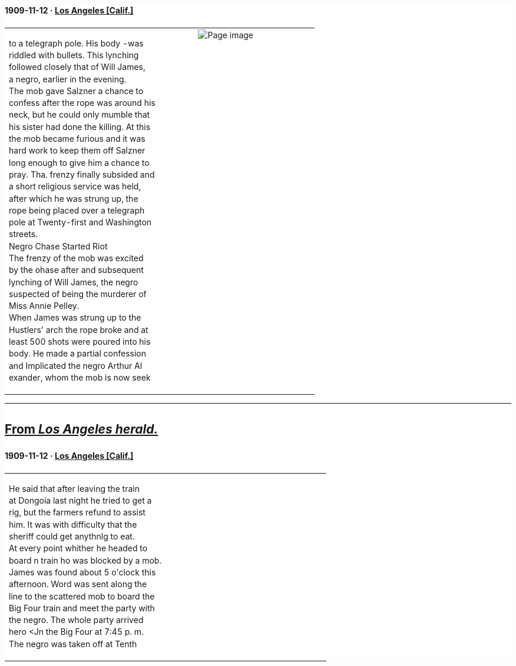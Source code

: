 #### 1909-11-12 &middot; [Los Angeles [Calif.]](http://dbpedia.org/resource/Los_Angeles)

<table style="width: 100%;"><tr><td style="width: 50%">

  
to a telegraph pole. His body -was  
riddled with bullets. This lynching  
followed closely that of Will James,  
a negro, earlier in the evening.  
The mob gave Salzner a chance to  
confess after the rope was around his  
neck, but he could only mumble that  
his sister had done the killing. At this  
the mob became furious and it was  
hard work to keep them off Salzner  
long enough to give him a chance to  
pray. Tha. frenzy finally subsided and  
a short religious service was held,  
after which he was strung up, the  
rope being placed over a telegraph  
pole at Twenty-first and Washington  
streets.  
Negro Chase Started Riot  
The frenzy of the mob was excited  
by the ohase after and subsequent  
lynching of Will James, the negro  
suspected of being the murderer of  
Miss Annie Pelley.  
When James was strung up to the  
Hustlers&#x27; arch the rope broke and at  
least 500 shots were poured into his  
body. He made a partial confession  
and Implicated the negro Arthur Al­  
exander, whom the mob is now seek
</td><td style="width: 50%; max-height: 75%; margin: auto; display: block;">
<img alt="Page image" src="https://chroniclingamerica.loc.gov/iiif/2/curiv_rubidoux_ver01%2Fdata%2Fsn85042462%2F00175035825%2F1909111201%2F0226.jp2/pct:17.617960,77.522554,12.561834,15.145732/!600,600/0/default.jpg"/>
</td>
</tr></table>

---

## [From _Los Angeles herald._](https://chroniclingamerica.loc.gov/lccn/sn85042462/1909-11-12/ed-1/seq-2)

#### 1909-11-12 &middot; [Los Angeles [Calif.]](http://dbpedia.org/resource/Los_Angeles)

<table style="width: 100%;"><tr><td style="width: 50%">

  
He said that after leaving the train  
at Dongoia last night he tried to get a  
rig, but the farmers refund to assist  
him. It was with difficulty that the  
sheriff could get anythnlg to eat.  
At every point whither he headed to  
board n train ho was blocked by a mob.  
James was found about 5 o&#x27;clock this  
afternoon. Word was sent along the  
line to the scattered mob to board the  
Big Four train and meet the party with  
the negro. The whole party arrived  
hero &lt;Jn the Big Four at 7:45 p. m.  
The negro was taken off at Tenth  